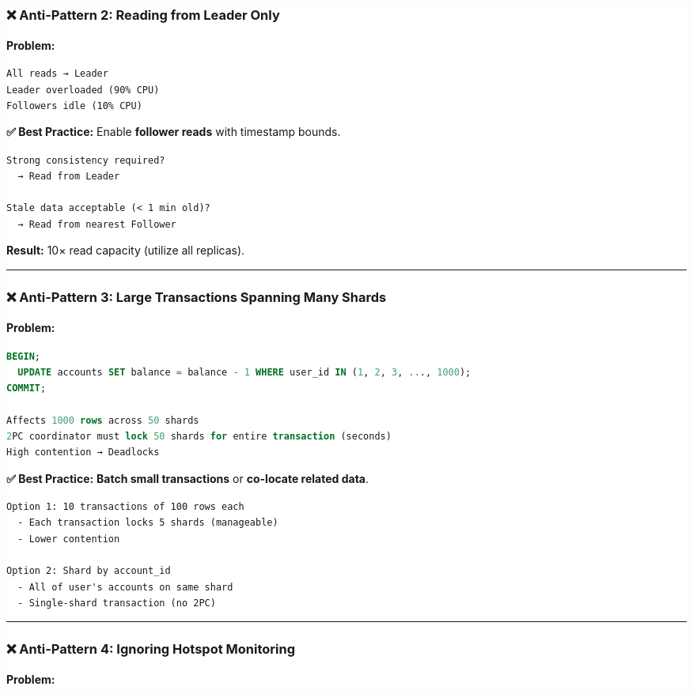 
### ❌ Anti-Pattern 2: Reading from Leader Only

**Problem:**

```
All reads → Leader
Leader overloaded (90% CPU)
Followers idle (10% CPU)
```

**✅ Best Practice:** Enable **follower reads** with timestamp bounds.

```
Strong consistency required?
  → Read from Leader

Stale data acceptable (< 1 min old)?
  → Read from nearest Follower
```

**Result:** 10× read capacity (utilize all replicas).

---

### ❌ Anti-Pattern 3: Large Transactions Spanning Many Shards

**Problem:**

```sql
BEGIN;
  UPDATE accounts SET balance = balance - 1 WHERE user_id IN (1, 2, 3, ..., 1000);
COMMIT;

Affects 1000 rows across 50 shards
2PC coordinator must lock 50 shards for entire transaction (seconds)
High contention → Deadlocks
```

**✅ Best Practice:** **Batch small transactions** or **co-locate related data**.

```
Option 1: 10 transactions of 100 rows each
  - Each transaction locks 5 shards (manageable)
  - Lower contention

Option 2: Shard by account_id
  - All of user's accounts on same shard
  - Single-shard transaction (no 2PC)
```

---

### ❌ Anti-Pattern 4: Ignoring Hotspot Monitoring

**Problem:**
